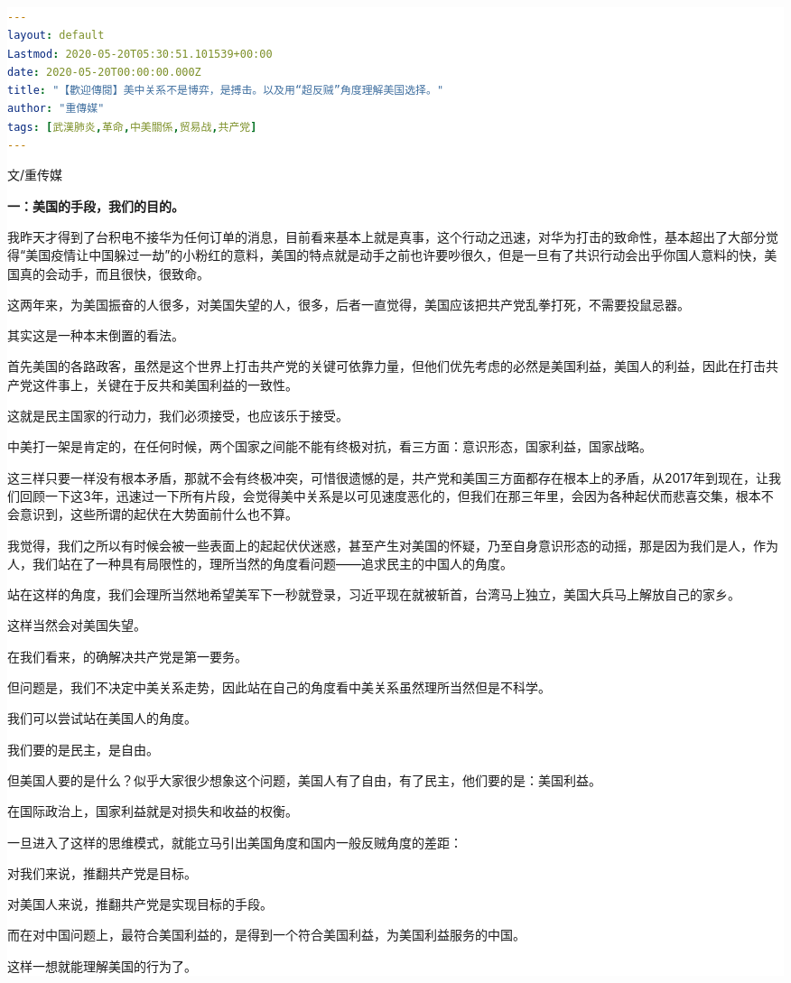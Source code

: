 ```yaml
---
layout: default
Lastmod: 2020-05-20T05:30:51.101539+00:00
date: 2020-05-20T00:00:00.000Z
title: "【歡迎傳閱】美中关系不是博弈，是搏击。以及用“超反贼”角度理解美国选择。"
author: "重傳媒"
tags: [武漢肺炎,革命,中美關係,贸易战,共产党]
---
```


文/重传媒  

  
  

**一：美国的手段，我们的目的。**

  
  
我昨天才得到了台积电不接华为任何订单的消息，目前看来基本上就是真事，这个行动之迅速，对华为打击的致命性，基本超出了大部分觉得“美国疫情让中国躲过一劫”的小粉红的意料，美国的特点就是动手之前也许要吵很久，但是一旦有了共识行动会出乎你国人意料的快，美国真的会动手，而且很快，很致命。  
  
这两年来，为美国振奋的人很多，对美国失望的人，很多，后者一直觉得，美国应该把共产党乱拳打死，不需要投鼠忌器。  
  
其实这是一种本末倒置的看法。  
  
首先美国的各路政客，虽然是这个世界上打击共产党的关键可依靠力量，但他们优先考虑的必然是美国利益，美国人的利益，因此在打击共产党这件事上，关键在于反共和美国利益的一致性。  
  
这就是民主国家的行动力，我们必须接受，也应该乐于接受。  
  
中美打一架是肯定的，在任何时候，两个国家之间能不能有终极对抗，看三方面：意识形态，国家利益，国家战略。  
  
这三样只要一样没有根本矛盾，那就不会有终极冲突，可惜很遗憾的是，共产党和美国三方面都存在根本上的矛盾，从2017年到现在，让我们回顾一下这3年，迅速过一下所有片段，会觉得美中关系是以可见速度恶化的，但我们在那三年里，会因为各种起伏而悲喜交集，根本不会意识到，这些所谓的起伏在大势面前什么也不算。  
  
我觉得，我们之所以有时候会被一些表面上的起起伏伏迷惑，甚至产生对美国的怀疑，乃至自身意识形态的动摇，那是因为我们是人，作为人，我们站在了一种具有局限性的，理所当然的角度看问题——追求民主的中国人的角度。  
  
站在这样的角度，我们会理所当然地希望美军下一秒就登录，习近平现在就被斩首，台湾马上独立，美国大兵马上解放自己的家乡。  
  
这样当然会对美国失望。  
  
在我们看来，的确解决共产党是第一要务。  
  
但问题是，我们不决定中美关系走势，因此站在自己的角度看中美关系虽然理所当然但是不科学。  
  
我们可以尝试站在美国人的角度。  
  
我们要的是民主，是自由。  
  
但美国人要的是什么？似乎大家很少想象这个问题，美国人有了自由，有了民主，他们要的是：美国利益。  
  
在国际政治上，国家利益就是对损失和收益的权衡。  
  
一旦进入了这样的思维模式，就能立马引出美国角度和国内一般反贼角度的差距：  
  
对我们来说，推翻共产党是目标。  
  
对美国人来说，推翻共产党是实现目标的手段。  
  
而在对中国问题上，最符合美国利益的，是得到一个符合美国利益，为美国利益服务的中国。  
  
这样一想就能理解美国的行为了。  
  